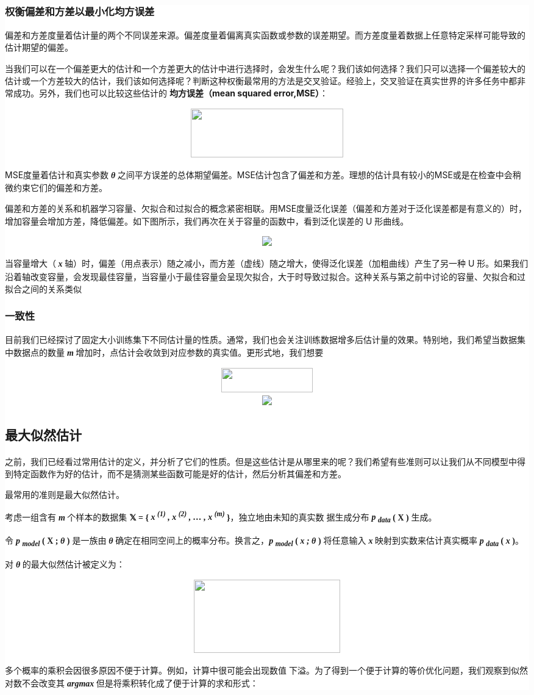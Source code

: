 ### 权衡偏差和方差以最小化均方误差

偏差和方差度量着估计量的两个不同误差来源。偏差度量着偏离真实函数或参数的误差期望。而方差度量着数据上任意特定采样可能导致的估计期望的偏差。

当我们可以在一个偏差更大的估计和一个方差更大的估计中进行选择时，会发生什么呢？我们该如何选择？我们只可以选择一个偏差较大的估计或一个方差较大的估计，我们该如何选择呢？判断这种权衡最常用的方法是交叉验证。经验上，交叉验证在真实世界的许多任务中都非常成功。另外，我们也可以比较这些估计的  __均方误差（mean squared error,MSE）__：

<div align=center><img  src="https://raw.githubusercontent.com/jiugexuan/image-repository/main/booksReading/deepLearning%E4%BC%B0%E8%AE%A1%E5%9D%87%E6%96%B9%E8%AF%AF%E5%B7%AE.png" height ='80' width = '250'/></div>

MSE度量着估计和真实参数 <font face="Times New Roman"><b><i> &theta; </i></b></font> 之间平方误差的总体期望偏差。MSE估计包含了偏差和方差。理想的估计具有较小的MSE或是在检查中会稍微约束它们的偏差和方差。

偏差和方差的关系和机器学习容量、欠拟合和过拟合的概念紧密相联。用MSE度量泛化误差（偏差和方差对于泛化误差都是有意义的）时，增加容量会增加方差，降低偏差。如下图所示，我们再次在关于容量的函数中，看到泛化误差的 U 形曲线。

<div align=center><img height ='250' src="https://raw.githubusercontent.com/jiugexuan/image-repository/main/booksReading/deepLearningU%E5%BD%A2%E6%9B%B2%E7%BA%BF.png"/></div>

当容量增大（<font face="Times New Roman"><b><i> x </i></b></font> 轴）时，偏差（用点表示）随之减小，而方差（虚线）随之增大，使得泛化误差（加粗曲线）产生了另一种 U 形。如果我们沿着轴改变容量，会发现最佳容量，当容量小于最佳容量会呈现欠拟合，大于时导致过拟合。这种关系与第之前中讨论的容量、欠拟合和过拟合之间的关系类似

### 一致性

目前我们已经探讨了固定大小训练集下不同估计量的性质。通常，我们也会关注训练数据增多后估计量的效果。特别地，我们希望当数据集中数据点的数量 <font face="Times New Roman"><b><i> m </i></b></font> 增加时，点估计会收敛到对应参数的真实值。更形式地，我们想要

<div align=center><img src="https://raw.githubusercontent.com/jiugexuan/image-repository/main/booksReading/deepLearning%E4%B8%80%E8%87%B4%E6%80%A7%E5%85%AC%E5%BC%8F.png" height ='40' width = '150'/></div>

<div align=center><img  src="https://raw.githubusercontent.com/jiugexuan/image-repository/main/booksReading/deepLearning%E4%B8%80%E8%87%B4%E6%80%A7%E6%80%BB.png" height ='250'/></div>

## 最大似然估计

之前，我们已经看过常用估计的定义，并分析了它们的性质。但是这些估计是从哪里来的呢？我们希望有些准则可以让我们从不同模型中得到特定函数作为好的估计，而不是猜测某些函数可能是好的估计，然后分析其偏差和方差。

最常用的准则是最大似然估计。

考虑一组含有 <font face="Times New Roman"><b><i> m </i></b></font> 个样本的数据集 <font face="Times New Roman"><b> &Xopf; = { <i>x <sup>(1)</sup> , x <sup>(2)</sup> , … , x <sup>(m)</sup></i> }</b></font>，独立地由未知的真实数 据生成分布 <font face="Times New Roman"><b><i>p <sub>data</sub> </i> ( X )</b></font> 生成。 

令 <font face="Times New Roman"><b><i>p <sub>model</sub> </i> ( X ; <i>&theta;</i> )</b></font> 是一族由 <font face="Times New Roman"><b><i> &theta; </i></b></font> 确定在相同空间上的概率分布。换言之，<font face="Times New Roman"><b><i>p <sub>model</sub> </i> ( <i>x ; &theta;</i> )</b></font> 将任意输入 <font face="Times New Roman"><b><i> x </i></b></font> 映射到实数来估计真实概率 <font face="Times New Roman"><b><i>p <sub>data</sub> </i> ( <i>x</i> )</b></font>。

对 <font face="Times New Roman"><b><i> &theta; </i></b></font> 的最大似然估计被定义为：

<div align=center><img src="https://raw.githubusercontent.com/jiugexuan/image-repository/main/booksReading/deepLearning%E6%9C%80%E5%A4%A7%E4%BC%BC%E7%84%B6%E4%BC%B0%E8%AE%A1.png" height ='120' width = '240'/></div>

多个概率的乘积会因很多原因不便于计算。例如，计算中很可能会出现数值
下溢。为了得到一个便于计算的等价优化问题，我们观察到似然对数不会改变其 <font face="Times New Roman"><b><i> argmax </i></b></font> 但是将乘积转化成了便于计算的求和形式：

